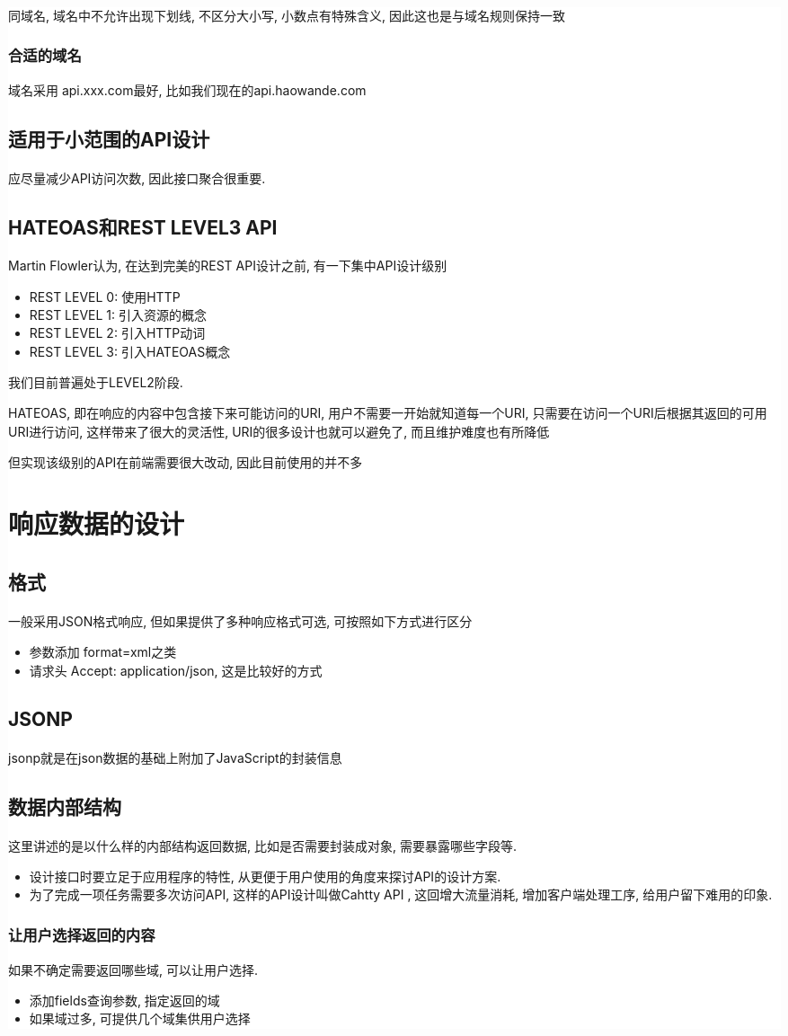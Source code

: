 同域名, 域名中不允许出现下划线, 不区分大小写, 小数点有特殊含义, 因此这也是与域名规则保持一致

### 合适的域名

域名采用 api.xxx.com最好, 比如我们现在的api.haowande.com

## 适用于小范围的API设计

应尽量减少API访问次数, 因此接口聚合很重要.

## HATEOAS和REST LEVEL3 API

Martin Flowler认为, 在达到完美的REST API设计之前, 有一下集中API设计级别

- REST LEVEL 0: 使用HTTP
- REST LEVEL 1: 引入资源的概念
- REST LEVEL 2: 引入HTTP动词
- REST LEVEL 3: 引入HATEOAS概念

我们目前普遍处于LEVEL2阶段.  

HATEOAS, 即在响应的内容中包含接下来可能访问的URI, 用户不需要一开始就知道每一个URI, 只需要在访问一个URI后根据其返回的可用URI进行访问, 这样带来了很大的灵活性, URI的很多设计也就可以避免了, 而且维护难度也有所降低

但实现该级别的API在前端需要很大改动, 因此目前使用的并不多

# 响应数据的设计

## 格式

一般采用JSON格式响应, 但如果提供了多种响应格式可选, 可按照如下方式进行区分

- 参数添加 format=xml之类
- 请求头 Accept: application/json, 这是比较好的方式

## JSONP

jsonp就是在json数据的基础上附加了JavaScript的封装信息

## 数据内部结构

这里讲述的是以什么样的内部结构返回数据, 比如是否需要封装成对象, 需要暴露哪些字段等.

- 设计接口时要立足于应用程序的特性, 从更便于用户使用的角度来探讨API的设计方案.
- 为了完成一项任务需要多次访问API, 这样的API设计叫做Cahtty API , 这回增大流量消耗, 增加客户端处理工序, 给用户留下难用的印象.

### 让用户选择返回的内容

如果不确定需要返回哪些域, 可以让用户选择. 

- 添加fields查询参数, 指定返回的域
- 如果域过多, 可提供几个域集供用户选择
